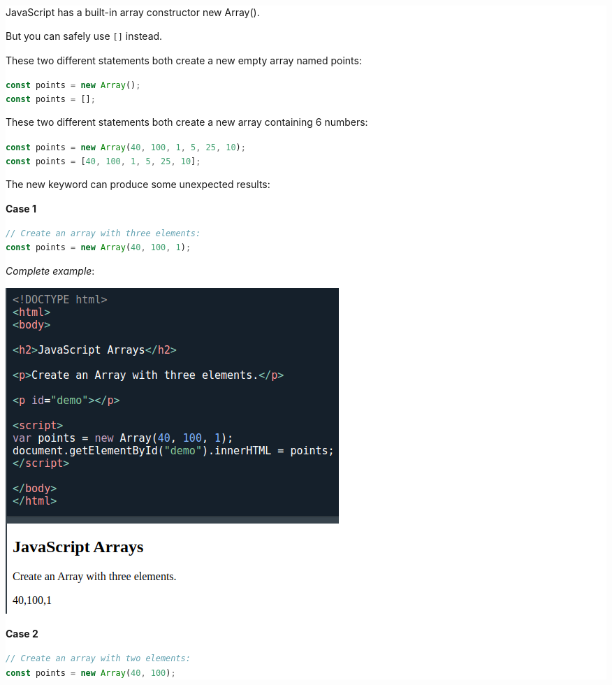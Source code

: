 JavaScript has a built-in array constructor new Array().

But you can safely use `[]` instead.

These two different statements both create a new empty array named points:

```js
const points = new Array();
const points = [];
```

These two different statements both create a new array containing 6 numbers:

```js
const points = new Array(40, 100, 1, 5, 25, 10);
const points = [40, 100, 1, 5, 25, 10];
```

The new keyword can produce some unexpected results:

**Case 1**
```js
// Create an array with three elements:
const points = new Array(40, 100, 1);
```

*Complete example*:

![alt text](../imgs/case1-new-arr.png)

**Case 2**

```js
// Create an array with two elements:
const points = new Array(40, 100);
```
